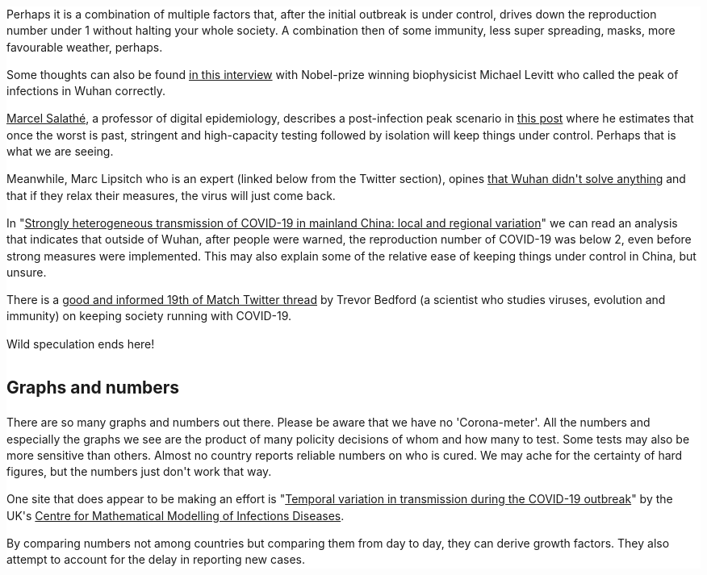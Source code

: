 Perhaps it is a combination of multiple factors that, after the initial
outbreak is under control, drives down the reproduction number under 1
without halting your whole society. A combination then of some immunity,
less super spreading, masks, more favourable weather, perhaps. 

Some thoughts can also be found [in this
interview](https://www.calcalistech.com/ctech/articles/0,7340,L-3800632,00.html)
with Nobel-prize winning biophysicist Michael Levitt who called the peak of
infections in Wuhan correctly.

[Marcel Salathé](https://www.epfl.ch/labs/salathelab/), a professor of
digital epidemiology, describes a post-infection peak scenario in [this
post](https://blog.salathe.com/covid-19-some-thoughts-on-whats-next-mar-15)
where he estimates that once the worst is past, stringent and high-capacity
testing followed by isolation will keep things under control.  Perhaps that
is what we are seeing. 

Meanwhile, Marc Lipsitch who is an expert (linked below from the Twitter
section), opines [that Wuhan didn't solve
anything](https://twitter.com/mlipsitch/status/1239221053848727553) and that
if they relax their measures, the virus will just come back.

In "[Strongly heterogeneous transmission of COVID-19 in mainland China: local and regional
variation](https://www.medrxiv.org/content/10.1101/2020.03.10.20033852v1)"
we can read an analysis that indicates that outside of Wuhan, after people
were warned, the reproduction number of COVID-19 was below 2, even before
strong measures were implemented. This may also explain some of the relative
ease of keeping things under control in China, but unsure. 

There is a [good and informed 19th of Match Twitter
thread](https://twitter.com/trvrb/status/1240444831605747712) by Trevor
Bedford (a scientist who studies viruses, evolution and immunity) on keeping
society running with COVID-19.

Wild speculation ends here!

Graphs and numbers
------------------
There are so many graphs and numbers out there. Please be aware that we have
no 'Corona-meter'. All the numbers and especially the graphs we see are the
product of many policity decisions of whom and how many to test. Some tests
may also be more sensitive than others. Almost no country reports reliable
numbers on who is cured. We may ache for the certainty of hard figures, but
the numbers just don't work that way. 

One site that does appear to be making an effort is
"[Temporal variation in transmission during the COVID-19
outbreak](https://cmmid.github.io/topics/covid19/current-patterns-transmission/global-time-varying-transmission.html)"
by the UK's [Centre for Mathematical Modelling of Infections
Diseases](https://www.lshtm.ac.uk/research/centres/centre-mathematical-modelling-infectious-diseases). 

By comparing numbers not among countries but comparing them from day to day,
they can derive growth factors. They also attempt to account for the delay
in reporting new cases.
